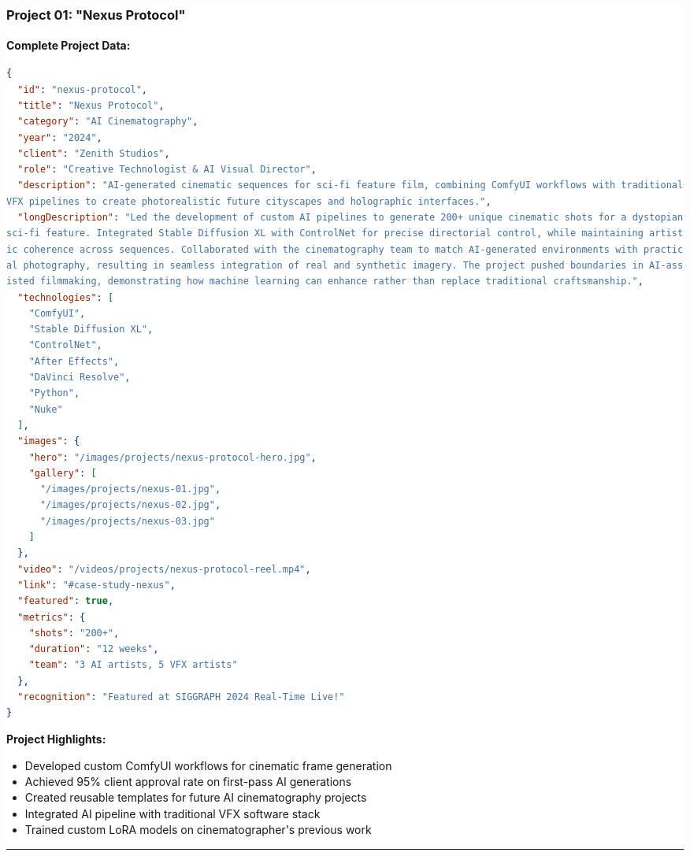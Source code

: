 
### Project 01: "Nexus Protocol"

**Complete Project Data:**

```json
{
  "id": "nexus-protocol",
  "title": "Nexus Protocol",
  "category": "AI Cinematography",
  "year": "2024",
  "client": "Zenith Studios",
  "role": "Creative Technologist & AI Visual Director",
  "description": "AI-generated cinematic sequences for sci-fi feature film, combining ComfyUI workflows with traditional VFX pipelines to create photorealistic future cityscapes and holographic interfaces.",
  "longDescription": "Led the development of custom AI pipelines to generate 200+ unique cinematic shots for a dystopian sci-fi feature. Integrated Stable Diffusion XL with ControlNet for precise directorial control, while maintaining artistic coherence across sequences. Collaborated with the cinematography team to match AI-generated environments with practical photography, resulting in seamless integration of real and synthetic imagery. The project pushed boundaries in AI-assisted filmmaking, demonstrating how machine learning can enhance rather than replace traditional craftsmanship.",
  "technologies": [
    "ComfyUI",
    "Stable Diffusion XL",
    "ControlNet",
    "After Effects",
    "DaVinci Resolve",
    "Python",
    "Nuke"
  ],
  "images": {
    "hero": "/images/projects/nexus-protocol-hero.jpg",
    "gallery": [
      "/images/projects/nexus-01.jpg",
      "/images/projects/nexus-02.jpg",
      "/images/projects/nexus-03.jpg"
    ]
  },
  "video": "/videos/projects/nexus-protocol-reel.mp4",
  "link": "#case-study-nexus",
  "featured": true,
  "metrics": {
    "shots": "200+",
    "duration": "12 weeks",
    "team": "3 AI artists, 5 VFX artists"
  },
  "recognition": "Featured at SIGGRAPH 2024 Real-Time Live!"
}
```

**Project Highlights:**
- Developed custom ComfyUI workflows for cinematic frame generation
- Achieved 95% client approval rate on first-pass AI generations
- Created reusable templates for future AI cinematography projects
- Integrated AI pipeline with traditional VFX software stack
- Trained custom LoRA models on cinematographer's previous work

---